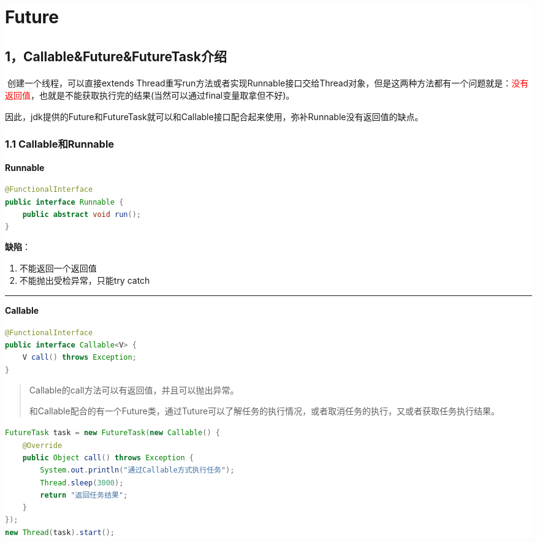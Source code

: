 # Future

## 1，Callable&Future&FutureTask介绍

​		创建一个线程，可以直接extends Thread重写run方法或者实现Runnable接口交给Thread对象，但是这两种方法都有一个问题就是：<font color="red">没有返回值</font>，也就是不能获取执行完的结果(当然可以通过final变量取拿但不好)。

​		因此，jdk提供的Future和FutureTask就可以和Callable接口配合起来使用，弥补Runnable没有返回值的缺点。

### 1.1 Callable和Runnable

**Runnable**

```java
@FunctionalInterface
public interface Runnable {
    public abstract void run();
}
```

**缺陷**：

1.   不能返回一个返回值
2.   不能抛出受检异常，只能try catch

****

**Callable**

```java
@FunctionalInterface
public interface Callable<V> {
    V call() throws Exception;
}
```

>   Callable的call方法可以有返回值，并且可以抛出异常。
>
>   和Callable配合的有一个Future类，通过Tuture可以了解任务的执行情况，或者取消任务的执行，又或者获取任务执行结果。

```java
FutureTask task = new FutureTask(new Callable() {
    @Override
    public Object call() throws Exception {
        System.out.println("通过Callable方式执行任务");
        Thread.sleep(3000);
        return "返回任务结果";
    }
});
new Thread(task).start();
```
